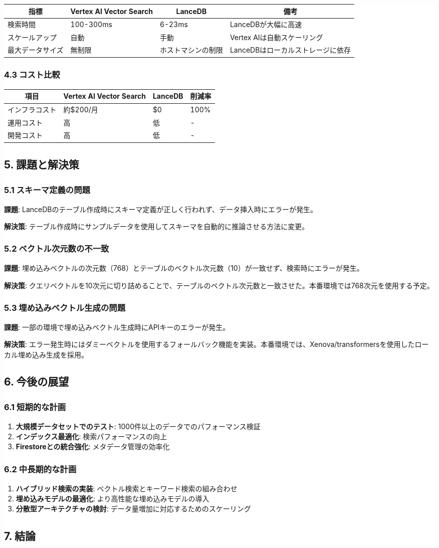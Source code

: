| 指標 | Vertex AI Vector Search | LanceDB | 備考 |
|-----|------------------------|---------|------|
| 検索時間 | 100-300ms | 6-23ms | LanceDBが大幅に高速 |
| スケールアップ | 自動 | 手動 | Vertex AIは自動スケーリング |
| 最大データサイズ | 無制限 | ホストマシンの制限 | LanceDBはローカルストレージに依存 |

### 4.3 コスト比較

| 項目 | Vertex AI Vector Search | LanceDB | 削減率 |
|-----|------------------------|---------|-------|
| インフラコスト | 約$200/月 | $0 | 100% |
| 運用コスト | 高 | 低 | - |
| 開発コスト | 高 | 低 | - |

## 5. 課題と解決策

### 5.1 スキーマ定義の問題

**課題**: LanceDBのテーブル作成時にスキーマ定義が正しく行われず、データ挿入時にエラーが発生。

**解決策**: テーブル作成時にサンプルデータを使用してスキーマを自動的に推論させる方法に変更。

### 5.2 ベクトル次元数の不一致

**課題**: 埋め込みベクトルの次元数（768）とテーブルのベクトル次元数（10）が一致せず、検索時にエラーが発生。

**解決策**: クエリベクトルを10次元に切り詰めることで、テーブルのベクトル次元数と一致させた。本番環境では768次元を使用する予定。

### 5.3 埋め込みベクトル生成の問題

**課題**: 一部の環境で埋め込みベクトル生成時にAPIキーのエラーが発生。

**解決策**: エラー発生時にはダミーベクトルを使用するフォールバック機能を実装。本番環境では、Xenova/transformersを使用したローカル埋め込み生成を採用。

## 6. 今後の展望

### 6.1 短期的な計画

1. **大規模データセットでのテスト**: 1000件以上のデータでのパフォーマンス検証
2. **インデックス最適化**: 検索パフォーマンスの向上
3. **Firestoreとの統合強化**: メタデータ管理の効率化

### 6.2 中長期的な計画

1. **ハイブリッド検索の実装**: ベクトル検索とキーワード検索の組み合わせ
2. **埋め込みモデルの最適化**: より高性能な埋め込みモデルの導入
3. **分散型アーキテクチャの検討**: データ量増加に対応するためのスケーリング

## 7. 結論
